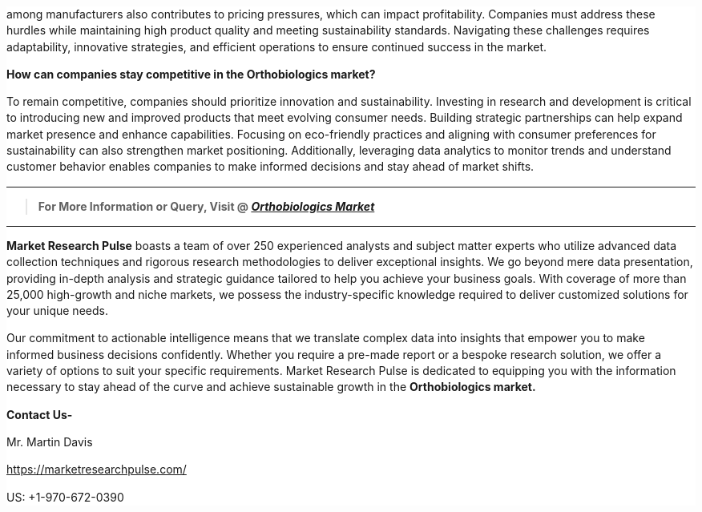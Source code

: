 among manufacturers also contributes to pricing pressures, which can impact profitability. Companies must address these hurdles while maintaining high product quality and meeting sustainability standards. Navigating these challenges requires adaptability, innovative strategies, and efficient operations to ensure continued success in the market.</p><p><strong>How can companies stay competitive in the Orthobiologics market?</strong></p><p>To remain competitive, companies should prioritize innovation and sustainability. Investing in research and development is critical to introducing new and improved products that meet evolving consumer needs. Building strategic partnerships can help expand market presence and enhance capabilities. Focusing on eco-friendly practices and aligning with consumer preferences for sustainability can also strengthen market positioning. Additionally, leveraging data analytics to monitor trends and understand customer behavior enables companies to make informed decisions and stay ahead of market shifts.</p><hr /><blockquote><p><strong>For More Information or Query, Visit @&nbsp;<em><a href="https://marketresearchpulse.com/report/1112/orthobiologics-market?utm_source=Linkedin&utm_medium=0112">Orthobiologics Market</a></em></strong></p></blockquote><hr /><p><strong>Market Research Pulse</strong> boasts a team of over 250 experienced analysts and subject matter experts who utilize advanced data collection techniques and rigorous research methodologies to deliver exceptional insights. We go beyond mere data presentation, providing in-depth analysis and strategic guidance tailored to help you achieve your business goals. With coverage of more than 25,000 high-growth and niche markets, we possess the industry-specific knowledge required to deliver customized solutions for your unique needs.</p><p>Our commitment to actionable intelligence means that we translate complex data into insights that empower you to make informed business decisions confidently. Whether you require a pre-made report or a bespoke research solution, we offer a variety of options to suit your specific requirements. Market Research Pulse is dedicated to equipping you with the information necessary to stay ahead of the curve and achieve sustainable growth in the <strong>Orthobiologics market.</strong></p><p><strong>Contact Us-</strong></p><p>Mr. Martin Davis</p><p>https://marketresearchpulse.com/</p><p>US: +1-970-672-0390</p>
